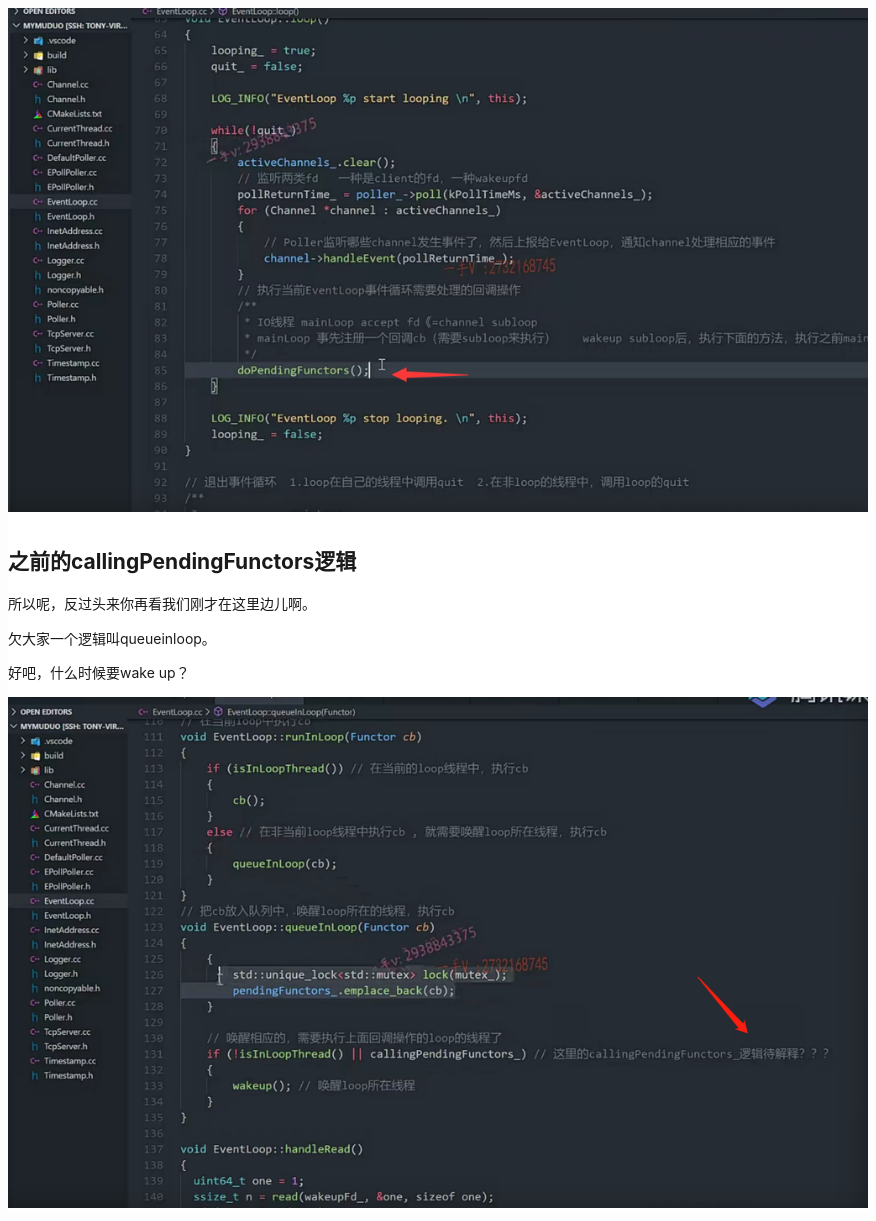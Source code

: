 ![image-20230726021400647](image/image-20230726021400647.png)



## 之前的callingPendingFunctors逻辑

所以呢，反过头来你再看我们刚才在这里边儿啊。

欠大家一个逻辑叫queueinloop。

好吧，什么时候要wake up？

![image-20230726021706689](image/image-20230726021706689.png)
